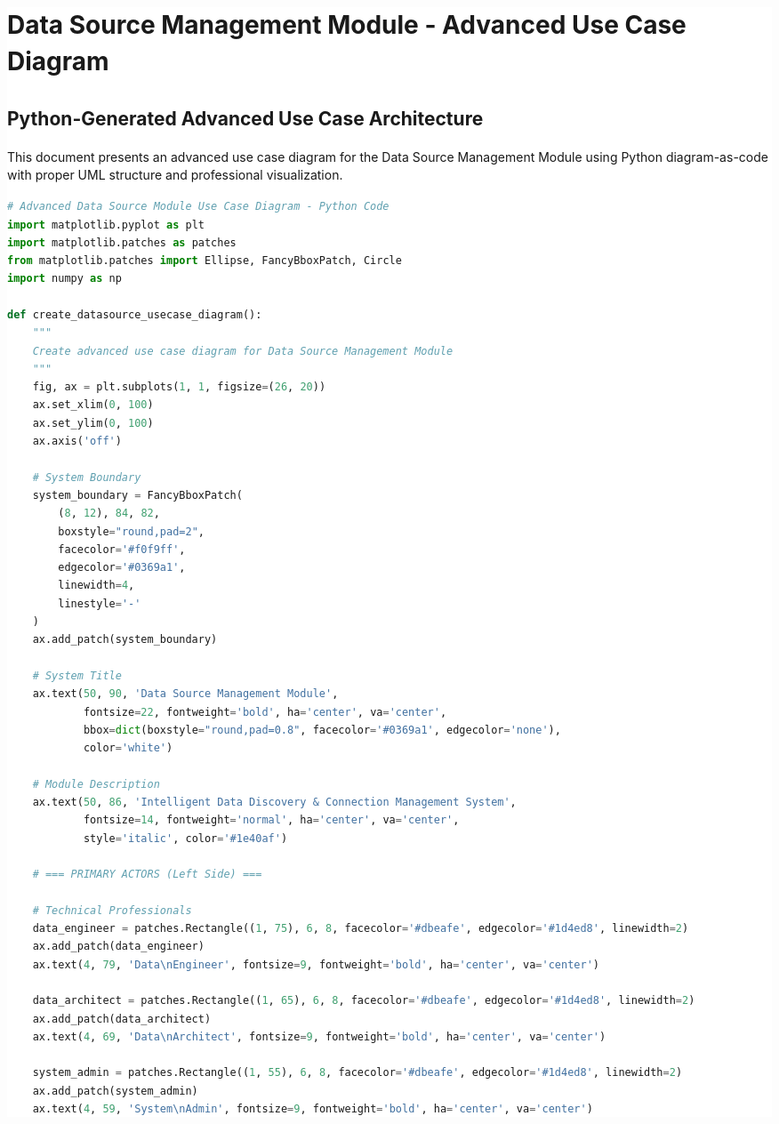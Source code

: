 # Data Source Management Module - Advanced Use Case Diagram

## Python-Generated Advanced Use Case Architecture

This document presents an advanced use case diagram for the Data Source Management Module using Python diagram-as-code with proper UML structure and professional visualization.

```python
# Advanced Data Source Module Use Case Diagram - Python Code
import matplotlib.pyplot as plt
import matplotlib.patches as patches
from matplotlib.patches import Ellipse, FancyBboxPatch, Circle
import numpy as np

def create_datasource_usecase_diagram():
    """
    Create advanced use case diagram for Data Source Management Module
    """
    fig, ax = plt.subplots(1, 1, figsize=(26, 20))
    ax.set_xlim(0, 100)
    ax.set_ylim(0, 100)
    ax.axis('off')
    
    # System Boundary
    system_boundary = FancyBboxPatch(
        (8, 12), 84, 82,
        boxstyle="round,pad=2",
        facecolor='#f0f9ff',
        edgecolor='#0369a1',
        linewidth=4,
        linestyle='-'
    )
    ax.add_patch(system_boundary)
    
    # System Title
    ax.text(50, 90, 'Data Source Management Module', 
            fontsize=22, fontweight='bold', ha='center', va='center',
            bbox=dict(boxstyle="round,pad=0.8", facecolor='#0369a1', edgecolor='none'),
            color='white')
    
    # Module Description
    ax.text(50, 86, 'Intelligent Data Discovery & Connection Management System', 
            fontsize=14, fontweight='normal', ha='center', va='center',
            style='italic', color='#1e40af')
    
    # === PRIMARY ACTORS (Left Side) ===
    
    # Technical Professionals
    data_engineer = patches.Rectangle((1, 75), 6, 8, facecolor='#dbeafe', edgecolor='#1d4ed8', linewidth=2)
    ax.add_patch(data_engineer)
    ax.text(4, 79, 'Data\nEngineer', fontsize=9, fontweight='bold', ha='center', va='center')
    
    data_architect = patches.Rectangle((1, 65), 6, 8, facecolor='#dbeafe', edgecolor='#1d4ed8', linewidth=2)
    ax.add_patch(data_architect)
    ax.text(4, 69, 'Data\nArchitect', fontsize=9, fontweight='bold', ha='center', va='center')
    
    system_admin = patches.Rectangle((1, 55), 6, 8, facecolor='#dbeafe', edgecolor='#1d4ed8', linewidth=2)
    ax.add_patch(system_admin)
    ax.text(4, 59, 'System\nAdmin', fontsize=9, fontweight='bold', ha='center', va='center')
```